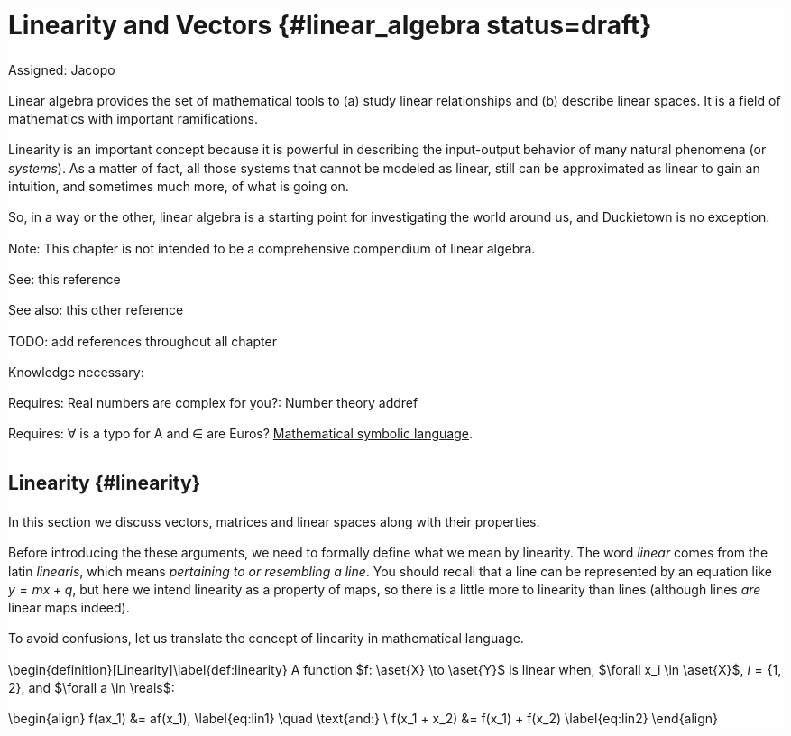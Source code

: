 # Linearity and Vectors {#linear_algebra status=draft}

Assigned: Jacopo



Linear algebra provides the set of mathematical tools to (a) study linear relationships and (b) describe linear spaces. It is a field of mathematics with important ramifications.

Linearity is an important concept because it is powerful in describing the input-output behavior of many natural phenomena (or _systems_). As a matter of fact, all those systems that cannot be modeled as linear, still can be approximated as linear to gain an intuition, and sometimes much more, of what is going on.

So, in a way or the other, linear algebra is a starting point for investigating the world around us, and Duckietown is no exception.

Note: This chapter is not intended to be a comprehensive compendium of linear algebra.

See: this reference

See also: this other reference

TODO: add references throughout all chapter


<div class='requirements' markdown="1">

Knowledge necessary:



Requires: Real numbers are complex for you?: Number theory [addref]()

Requires: $\forall$ is a typo for A and $\in$ are Euros? [Mathematical symbolic language](k:basic-math-notation).

</div>



## Linearity {#linearity}

In this section we discuss vectors, matrices and linear spaces along with their properties.

Before introducing the these arguments, we need to formally define what we mean by linearity. The word _linear_ comes from the latin _linearis_, which means _pertaining to or resembling a line_. You should recall that a line can be represented by an equation like $y = mx + q$, but here we intend linearity as a property of maps, so there is a little more to linearity than lines (although lines _are_ linear maps indeed).

To avoid confusions, let us translate the concept of linearity in mathematical language.





\begin{definition}[Linearity]\label{def:linearity}
A function $f: \aset{X} \to \aset{Y}$ is linear when, $\forall x_i \in \aset{X}$, $i = \{1,2\}$, and $\forall a \in \reals$:

\begin{align}
f(ax_1) &= af(x_1), \label{eq:lin1} \quad \text{and:} \\
f(x_1 + x_2) &= f(x_1) + f(x_2) \label{eq:lin2}
\end{align}
